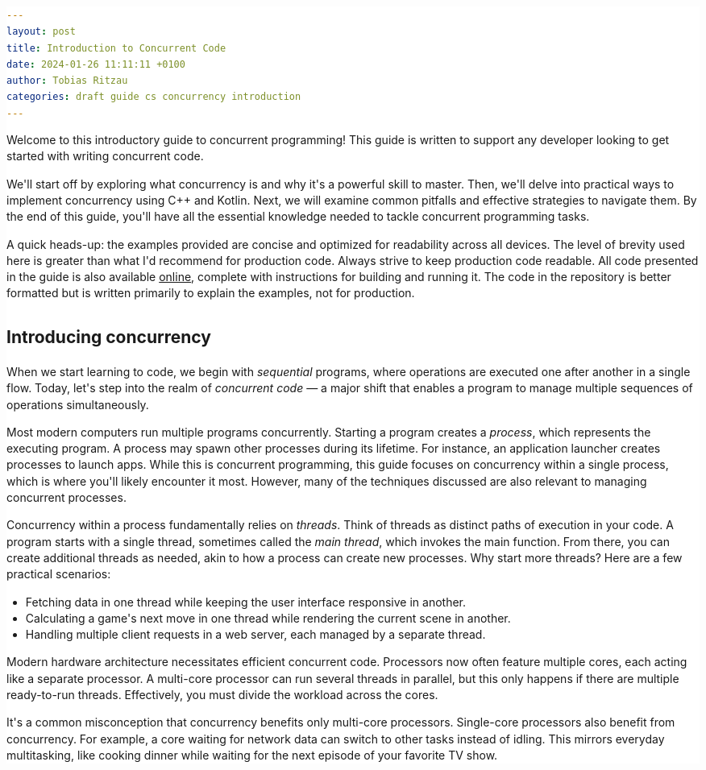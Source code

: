 ```yaml
---
layout: post
title: Introduction to Concurrent Code
date: 2024-01-26 11:11:11 +0100
author: Tobias Ritzau
categories: draft guide cs concurrency introduction
---
```


Welcome to this introductory guide to concurrent programming! This guide is written to support any developer looking to get started with writing concurrent code.

We'll start off by exploring what concurrency is and why it's a powerful skill to master. Then, we'll delve into practical ways to implement concurrency using C++ and Kotlin. Next, we will examine common pitfalls and effective strategies to navigate them. By the end of this guide, you'll have all the essential knowledge needed to tackle concurrent programming tasks.

A quick heads-up: the examples provided are concise and optimized for readability across all devices. The level of brevity used here is greater than what I'd recommend for production code. Always strive to keep production code readable. All code presented in the guide is also available [online](https://github.com/ritzau/posts), complete with instructions for building and running it. The code in the repository is better formatted but is written primarily to explain the examples, not for production.

## Introducing concurrency

When we start learning to code, we begin with _sequential_ programs, where operations are executed one after another in a single flow. Today, let's step into the realm of _concurrent code_ — a major shift that enables a program to manage multiple sequences of operations simultaneously.

Most modern computers run multiple programs concurrently. Starting a program creates a _process_, which represents the executing program. A process may spawn other processes during its lifetime. For instance, an application launcher creates processes to launch apps. While this is concurrent programming, this guide focuses on concurrency within a single process, which is where you'll likely encounter it most. However, many of the techniques discussed are also relevant to managing concurrent processes.

Concurrency within a process fundamentally relies on _threads_. Think of threads as distinct paths of execution in your code. A program starts with a single thread, sometimes called the _main thread_, which invokes the main function. From there, you can create additional threads as needed, akin to how a process can create new processes. Why start more threads? Here are a few practical scenarios:

- Fetching data in one thread while keeping the user interface responsive in another.
- Calculating a game's next move in one thread while rendering the current scene in another.
- Handling multiple client requests in a web server, each managed by a separate thread.

Modern hardware architecture necessitates efficient concurrent code. Processors now often feature multiple cores, each acting like a separate processor. A multi-core processor can run several threads in parallel, but this only happens if there are multiple ready-to-run threads. Effectively, you must divide the workload across the cores.

It's a common misconception that concurrency benefits only multi-core processors. Single-core processors also benefit from concurrency. For example, a core waiting for network data can switch to other tasks instead of idling. This mirrors everyday multitasking, like cooking dinner while waiting for the next episode of your favorite TV show.
